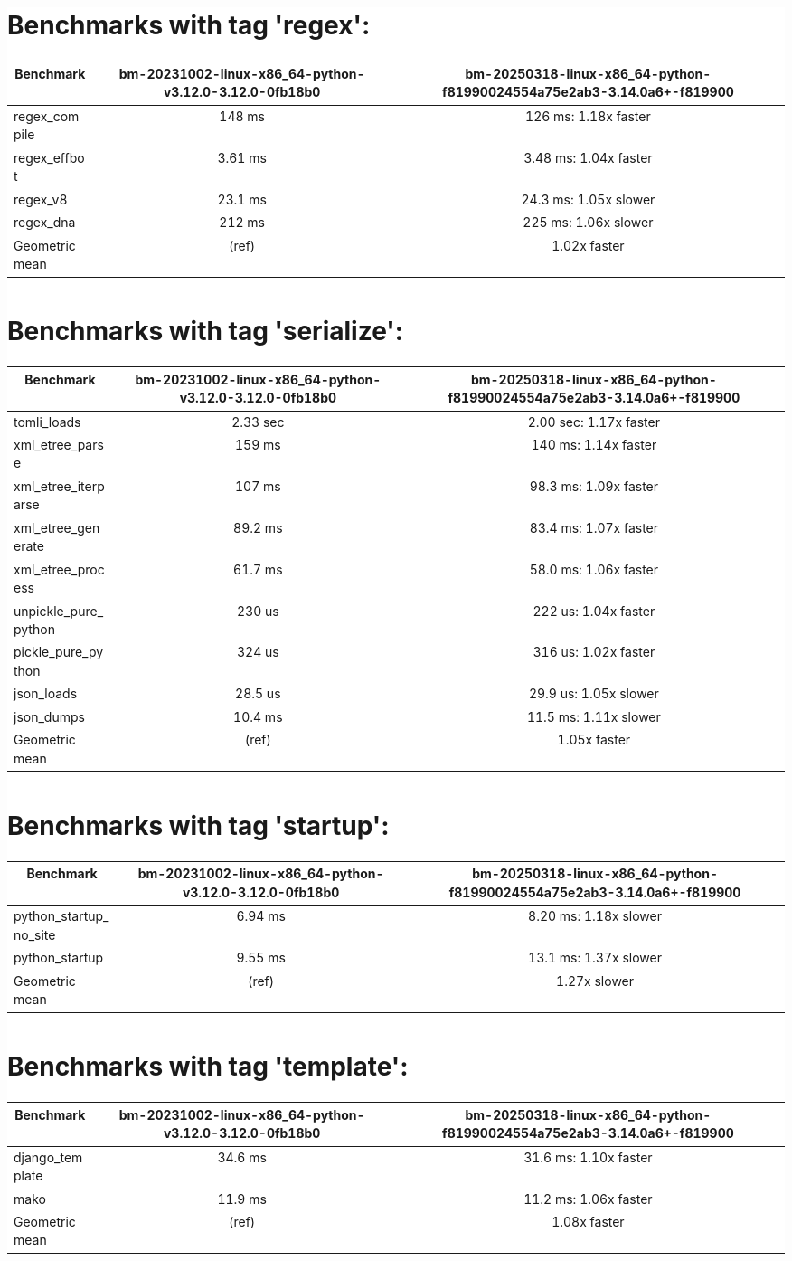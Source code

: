 Benchmarks with tag 'regex':
============================

| Benchmark      | bm-20231002-linux-x86_64-python-v3.12.0-3.12.0-0fb18b0 | bm-20250318-linux-x86_64-python-f81990024554a75e2ab3-3.14.0a6+-f819900 |
|----------------|:------------------------------------------------------:|:----------------------------------------------------------------------:|
| regex_compile  | 148 ms                                                 | 126 ms: 1.18x faster                                                   |
| regex_effbot   | 3.61 ms                                                | 3.48 ms: 1.04x faster                                                  |
| regex_v8       | 23.1 ms                                                | 24.3 ms: 1.05x slower                                                  |
| regex_dna      | 212 ms                                                 | 225 ms: 1.06x slower                                                   |
| Geometric mean | (ref)                                                  | 1.02x faster                                                           |

Benchmarks with tag 'serialize':
================================

| Benchmark            | bm-20231002-linux-x86_64-python-v3.12.0-3.12.0-0fb18b0 | bm-20250318-linux-x86_64-python-f81990024554a75e2ab3-3.14.0a6+-f819900 |
|----------------------|:------------------------------------------------------:|:----------------------------------------------------------------------:|
| tomli_loads          | 2.33 sec                                               | 2.00 sec: 1.17x faster                                                 |
| xml_etree_parse      | 159 ms                                                 | 140 ms: 1.14x faster                                                   |
| xml_etree_iterparse  | 107 ms                                                 | 98.3 ms: 1.09x faster                                                  |
| xml_etree_generate   | 89.2 ms                                                | 83.4 ms: 1.07x faster                                                  |
| xml_etree_process    | 61.7 ms                                                | 58.0 ms: 1.06x faster                                                  |
| unpickle_pure_python | 230 us                                                 | 222 us: 1.04x faster                                                   |
| pickle_pure_python   | 324 us                                                 | 316 us: 1.02x faster                                                   |
| json_loads           | 28.5 us                                                | 29.9 us: 1.05x slower                                                  |
| json_dumps           | 10.4 ms                                                | 11.5 ms: 1.11x slower                                                  |
| Geometric mean       | (ref)                                                  | 1.05x faster                                                           |

Benchmarks with tag 'startup':
==============================

| Benchmark              | bm-20231002-linux-x86_64-python-v3.12.0-3.12.0-0fb18b0 | bm-20250318-linux-x86_64-python-f81990024554a75e2ab3-3.14.0a6+-f819900 |
|------------------------|:------------------------------------------------------:|:----------------------------------------------------------------------:|
| python_startup_no_site | 6.94 ms                                                | 8.20 ms: 1.18x slower                                                  |
| python_startup         | 9.55 ms                                                | 13.1 ms: 1.37x slower                                                  |
| Geometric mean         | (ref)                                                  | 1.27x slower                                                           |

Benchmarks with tag 'template':
===============================

| Benchmark       | bm-20231002-linux-x86_64-python-v3.12.0-3.12.0-0fb18b0 | bm-20250318-linux-x86_64-python-f81990024554a75e2ab3-3.14.0a6+-f819900 |
|-----------------|:------------------------------------------------------:|:----------------------------------------------------------------------:|
| django_template | 34.6 ms                                                | 31.6 ms: 1.10x faster                                                  |
| mako            | 11.9 ms                                                | 11.2 ms: 1.06x faster                                                  |
| Geometric mean  | (ref)                                                  | 1.08x faster                                                           |
